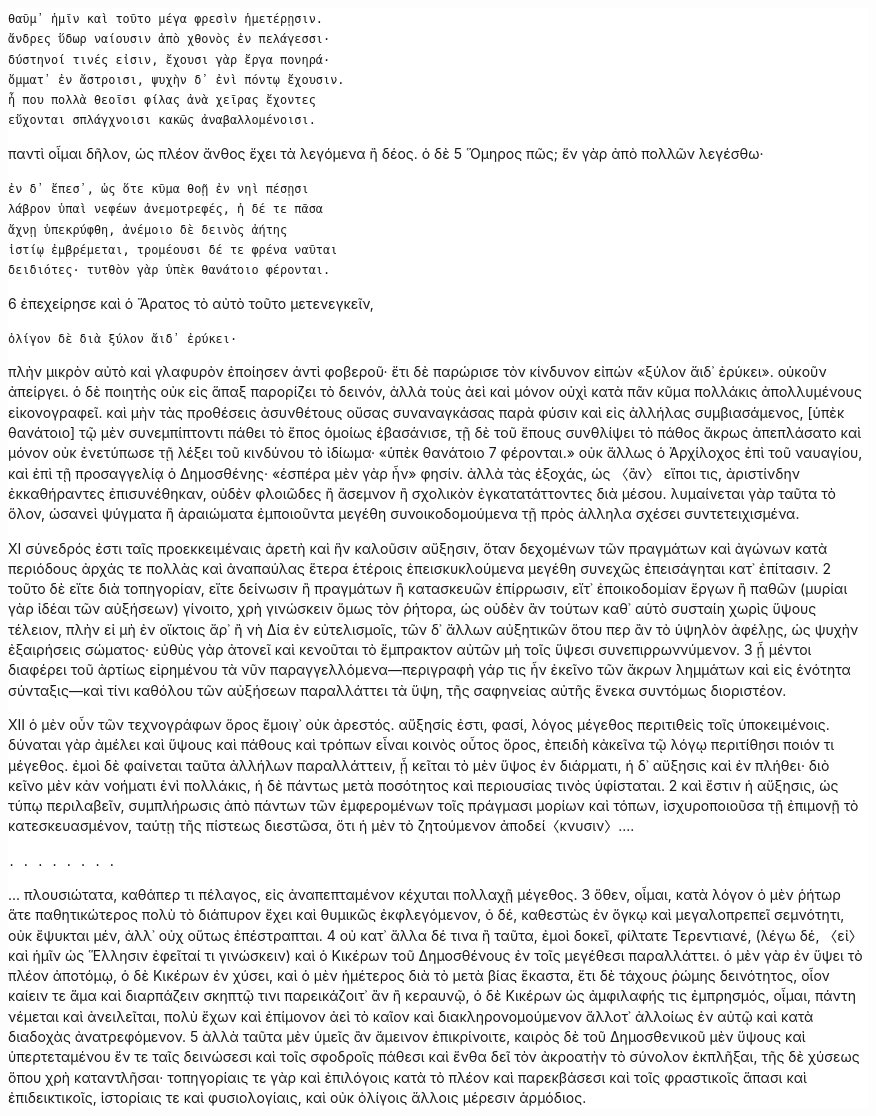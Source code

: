     θαῦμ᾽ ἡμῖν καὶ τοῦτο μέγα φρεσὶν ἡμετέρῃσιν.
    ἄνδρες ὕδωρ ναίουσιν ἀπὸ χθονὸς ἐν πελάγεσσι·
    δύστηνοί τινές εἰσιν, ἔχουσι γὰρ ἔργα πονηρά·
    ὄμματ᾽ ἐν ἄστροισι, ψυχὴν δ᾽ ἐνὶ πόντῳ ἔχουσιν.
    ἦ που πολλὰ θεοῖσι φίλας ἀνὰ χεῖρας ἔχοντες
    εὔχονται σπλάγχνοισι κακῶς ἀναβαλλομένοισι.
παντὶ οἶμαι δῆλον, ὡς πλέον ἄνθος ἔχει τὰ λεγόμενα ἢ δέος. ὁ δὲ 5 Ὅμηρος πῶς; ἕν γὰρ ἀπὸ πολλῶν λεγέσθω·

    ἐν δ᾽ ἔπεσ᾽, ὡς ὅτε κῦμα θοῇ ἐν νηὶ πέσῃσι
    λάβρον ὑπαὶ νεφέων ἀνεμοτρεφές, ἡ δέ τε πᾶσα
    ἄχνῃ ὑπεκρύφθη, ἀνέμοιο δὲ δεινὸς ἀήτης
    ἱστίῳ ἐμβρέμεται, τρομέουσι δέ τε φρένα ναῦται
    δειδιότες· τυτθὸν γὰρ ὑπὲκ θανάτοιο φέρονται.
 6 ἐπεχείρησε καὶ ὁ Ἄρατος τὸ αὐτὸ τοῦτο μετενεγκεῖν,

    ὀλίγον δὲ διὰ ξύλον ἄιδ᾽ ἐρύκει·
 πλὴν μικρὸν αὐτὸ καὶ γλαφυρὸν ἐποίησεν ἀντὶ φοβεροῦ· ἔτι δὲ παρώρισε τὸν κίνδυνον εἰπών «ξύλον ἄιδ᾽ ἐρύκει». οὐκοῦν ἀπείργει. ὁ δὲ ποιητὴς οὐκ εἰς ἅπαξ παρορίζει τὸ δεινόν, ἀλλὰ τοὺς ἀεὶ καὶ μόνον οὐχὶ κατὰ πᾶν κῦμα πολλάκις ἀπολλυμένους εἰκονογραφεῖ. καὶ μὴν τὰς προθέσεις ἀσυνθέτους οὔσας συναναγκάσας παρὰ φύσιν καὶ εἰς ἀλλήλας συμβιασάμενος, [ὑπὲκ θανάτοιο] τῷ μὲν συνεμπίπτοντι πάθει τὸ ἔπος ὁμοίως ἐβασάνισε, τῇ δὲ τοῦ ἔπους συνθλίψει τὸ πάθος ἄκρως ἀπεπλάσατο καὶ μόνον οὐκ ἐνετύπωσε τῇ λέξει τοῦ κινδύνου τὸ ἰδίωμα· «ὑπὲκ θανάτοιο 7 φέρονται.» οὐκ ἄλλως ὁ Ἀρχίλοχος ἐπὶ τοῦ ναυαγίου, καὶ ἐπὶ τῇ προσαγγελίᾳ ὁ Δημοσθένης· «ἑσπέρα μὲν γὰρ ἦν» φησίν. ἀλλὰ τὰς ἐξοχάς, ὡς 〈ἂν〉 εἴποι τις, ἀριστίνδην ἐκκαθήραντες ἐπισυνέθηκαν, οὐδὲν φλοιῶδες ἢ ἄσεμνον ἢ σχολικὸν ἐγκατατάττοντες διὰ μέσου. λυμαίνεται γὰρ ταῦτα τὸ ὅλον, ὡσανεὶ ψύγματα ἢ ἀραιώματα ἐμποιοῦντα μεγέθη συνοικοδομούμενα τῇ πρὸς ἀλληλα σχέσει συντετειχισμένα.

XI  σύνεδρός ἐστι ταῖς προεκκειμέναις ἀρετὴ καὶ ἣν καλοῦσιν αὔξησιν, ὅταν δεχομένων τῶν πραγμάτων καὶ ἀγώνων κατὰ περιόδους ἀρχάς τε πολλὰς καὶ ἀναπαύλας ἕτερα ἑτέροις ἐπεισκυκλούμενα μεγέθη συνεχῶς ἐπεισάγηται κατ᾽ ἐπίτασιν. 2 τοῦτο δὲ εἴτε διὰ τοπηγορίαν, εἴτε δείνωσιν ἢ πραγμάτων ἢ κατασκευῶν ἐπίρρωσιν, εἴτ᾽ ἐποικοδομίαν ἔργων ἢ παθῶν (μυρίαι γὰρ ἰδέαι τῶν αὐξήσεων) γίνοιτο, χρὴ γινώσκειν ὅμως τὸν ῥήτορα, ὡς οὐδὲν ἂν τούτων καθ᾽ αὑτὸ συσταίη χωρὶς ὕψους τέλειον, πλὴν εἰ μὴ ἐν οἴκτοις ἄρ᾽ ἢ νὴ Δία ἐν εὐτελισμοῖς, τῶν δ᾽ ἄλλων αὐξητικῶν ὅτου περ ἂν τὸ ὑψηλὸν ἀφέλῃς, ὡς ψυχὴν ἐξαιρήσεις σώματος· εὐθὺς γὰρ ἀτονεῖ καὶ κενοῦται τὸ ἔμπρακτον αὐτῶν μὴ τοῖς ὕψεσι συνεπιρρωννύμενον. 3 ᾗ μέντοι διαφέρει τοῦ ἀρτίως εἰρημένου τὰ νῦν παραγγελλόμενα—περιγραφὴ γάρ τις ἦν ἐκεῖνο τῶν ἄκρων λημμάτων καὶ εἰς ἑνότητα σύνταξις—καὶ τίνι καθόλου τῶν αὐξήσεων παραλλάττει τὰ ὕψη, τῆς σαφηνείας αὐτῆς ἕνεκα συντόμως διοριστέον.

XII  ὁ μὲν οὖν τῶν τεχνογράφων ὅρος ἔμοιγ᾽ οὐκ ἀρεστός. αὔξησίς ἐστι, φασί, λόγος μέγεθος περιτιθεὶς τοῖς ὑποκειμένοις. δύναται γὰρ ἀμέλει καὶ ὕψους καὶ πάθους καὶ τρόπων εἶναι κοινὸς οὗτος ὅρος, ἐπειδὴ κἀκεῖνα τῷ λόγῳ περιτίθησι ποιόν τι μέγεθος. ἐμοὶ δὲ φαίνεται ταῦτα ἀλλήλων παραλλάττειν, ᾗ κεῖται τὸ μὲν ὕψος ἐν διάρματι, ἡ δ᾽ αὔξησις καὶ ἐν πλήθει· διὸ κεῖνο μὲν κἀν νοήματι ἑνὶ πολλάκις, ἡ δὲ πάντως μετὰ ποσότητος καὶ περιουσίας τινὸς ὑφίσταται. 2 καὶ ἔστιν ἡ αὔξησις, ὡς τύπῳ περιλαβεῖν, συμπλήρωσις ἀπὸ πάντων τῶν ἐμφερομένων τοῖς πράγμασι μορίων καὶ τόπων, ἰσχυροποιοῦσα τῇ ἐπιμονῇ τὸ κατεσκευασμένον, ταύτῃ τῆς πίστεως διεστῶσα, ὅτι ἡ μὲν τὸ ζητούμενον ἀποδεί〈κνυσιν〉....

    . . . . . . . .
 ... πλουσιώτατα, καθάπερ τι πέλαγος, εἰς ἀναπεπταμένον κέχυται πολλαχῇ μέγεθος. 3 ὅθεν, οἶμαι, κατὰ λόγον ὁ μὲν ῥήτωρ ἅτε παθητικώτερος πολὺ τὸ διάπυρον ἔχει καὶ θυμικῶς ἐκφλεγόμενον, ὁ δέ, καθεστὼς ἐν ὄγκῳ καὶ μεγαλοπρεπεῖ σεμνότητι, οὐκ ἔψυκται μέν, ἀλλ᾽ οὐχ οὕτως ἐπέστραπται. 4 οὐ κατ᾽ ἄλλα δέ τινα ἢ ταῦτα, ἐμοὶ δοκεῖ, φίλτατε Τερεντιανέ, (λέγω δέ, 〈εἰ〉 καὶ ἡμῖν ὡς Ἕλλησιν ἐφεῖταί τι γινώσκειν) καὶ ὁ Κικέρων τοῦ Δημοσθένους ἐν τοῖς μεγέθεσι παραλλάττει. ὁ μὲν γὰρ ἐν ὕψει τὸ πλέον ἀποτόμῳ, ὁ δὲ Κικέρων ἐν χύσει, καὶ ὁ μὲν ἡμέτερος διὰ τὸ μετὰ βίας ἕκαστα, ἔτι δὲ τάχους ῥώμης δεινότητος, οἷον καίειν τε ἅμα καὶ διαρπάζειν σκηπτῷ τινι παρεικάζοιτ᾽ ἂν ἢ κεραυνῷ, ὁ δὲ Κικέρων ὡς ἀμφιλαφής τις ἐμπρησμός, οἶμαι, πάντη νέμεται καὶ ἀνειλεῖται, πολὺ ἔχων καὶ ἐπίμονον ἀεὶ τὸ καῖον καὶ διακληρονομούμενον ἄλλοτ᾽ ἀλλοίως ἐν αὐτῷ καὶ κατὰ διαδοχὰς ἀνατρεφόμενον. 5 ἀλλὰ ταῦτα μὲν ὑμεῖς ἂν ἄμεινον ἐπικρίνοιτε, καιρὸς δὲ τοῦ Δημοσθενικοῦ μὲν ὕψους καὶ ὑπερτεταμένου ἔν τε ταῖς δεινώσεσι καὶ τοῖς σφοδροῖς πάθεσι καὶ ἔνθα δεῖ τὸν ἀκροατὴν τὸ σύνολον ἐκπλῆξαι, τῆς δὲ χύσεως ὅπου χρὴ καταντλῆσαι· τοπηγορίαις τε γὰρ καὶ ἐπιλόγοις κατὰ τὸ πλέον καὶ παρεκβάσεσι καὶ τοῖς φραστικοῖς ἅπασι καὶ ἐπιδεικτικοῖς, ἱστορίαις τε καὶ φυσιολογίαις, καὶ οὐκ ὀλίγοις ἄλλοις μέρεσιν ἁρμόδιος.
